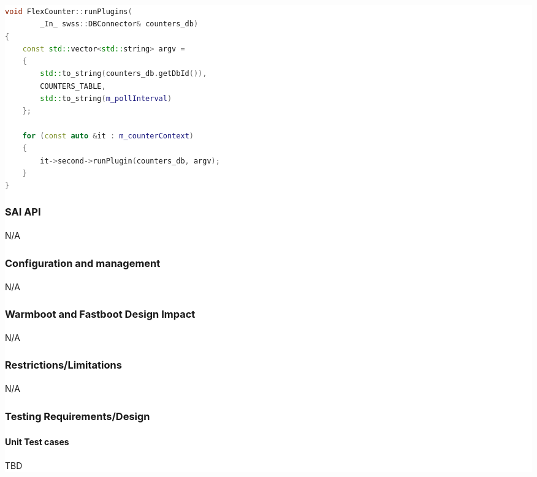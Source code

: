 ```cpp
void FlexCounter::runPlugins(
        _In_ swss::DBConnector& counters_db)
{
    const std::vector<std::string> argv =
    {
        std::to_string(counters_db.getDbId()),
        COUNTERS_TABLE,
        std::to_string(m_pollInterval)
    };

    for (const auto &it : m_counterContext)
    {
        it->second->runPlugin(counters_db, argv);
    }
}
```

### SAI API

N/A

### Configuration and management

N/A

### Warmboot and Fastboot Design Impact

N/A

### Restrictions/Limitations

N/A

### Testing Requirements/Design

#### Unit Test cases

TBD
